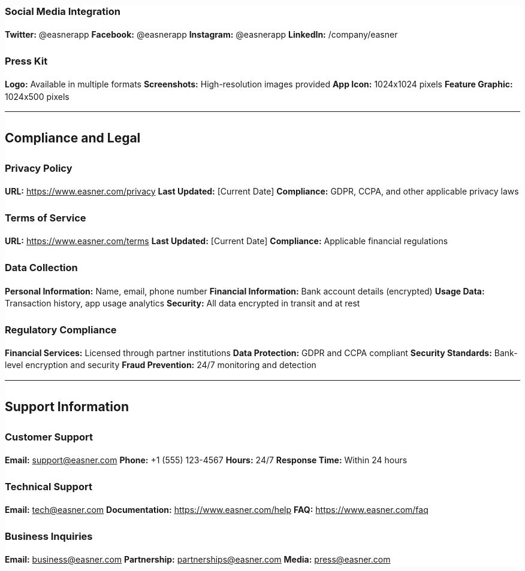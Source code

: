 ### Social Media Integration
**Twitter:** @easnerapp
**Facebook:** @easnerapp
**Instagram:** @easnerapp
**LinkedIn:** /company/easner

### Press Kit
**Logo:** Available in multiple formats
**Screenshots:** High-resolution images provided
**App Icon:** 1024x1024 pixels
**Feature Graphic:** 1024x500 pixels

---

## Compliance and Legal

### Privacy Policy
**URL:** https://www.easner.com/privacy
**Last Updated:** [Current Date]
**Compliance:** GDPR, CCPA, and other applicable privacy laws

### Terms of Service
**URL:** https://www.easner.com/terms
**Last Updated:** [Current Date]
**Compliance:** Applicable financial regulations

### Data Collection
**Personal Information:** Name, email, phone number
**Financial Information:** Bank account details (encrypted)
**Usage Data:** Transaction history, app usage analytics
**Security:** All data encrypted in transit and at rest

### Regulatory Compliance
**Financial Services:** Licensed through partner institutions
**Data Protection:** GDPR and CCPA compliant
**Security Standards:** Bank-level encryption and security
**Fraud Prevention:** 24/7 monitoring and detection

---

## Support Information

### Customer Support
**Email:** support@easner.com
**Phone:** +1 (555) 123-4567
**Hours:** 24/7
**Response Time:** Within 24 hours

### Technical Support
**Email:** tech@easner.com
**Documentation:** https://www.easner.com/help
**FAQ:** https://www.easner.com/faq

### Business Inquiries
**Email:** business@easner.com
**Partnership:** partnerships@easner.com
**Media:** press@easner.com

